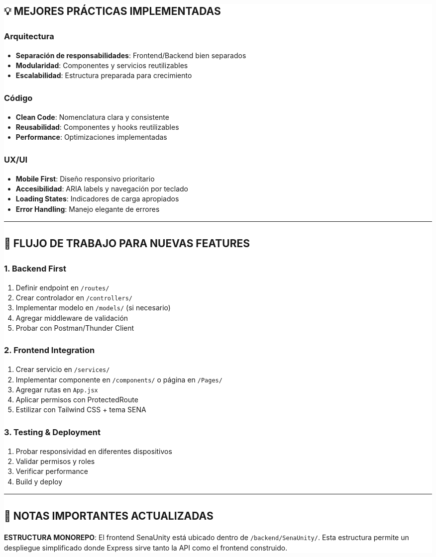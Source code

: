 
## 💡 MEJORES PRÁCTICAS IMPLEMENTADAS

### Arquitectura
- **Separación de responsabilidades**: Frontend/Backend bien separados
- **Modularidad**: Componentes y servicios reutilizables
- **Escalabilidad**: Estructura preparada para crecimiento

### Código
- **Clean Code**: Nomenclatura clara y consistente
- **Reusabilidad**: Componentes y hooks reutilizables
- **Performance**: Optimizaciones implementadas

### UX/UI
- **Mobile First**: Diseño responsivo prioritario
- **Accesibilidad**: ARIA labels y navegación por teclado
- **Loading States**: Indicadores de carga apropiados
- **Error Handling**: Manejo elegante de errores

---

## 🎪 FLUJO DE TRABAJO PARA NUEVAS FEATURES

### 1. Backend First
1. Definir endpoint en `/routes/`
2. Crear controlador en `/controllers/`
3. Implementar modelo en `/models/` (si necesario)
4. Agregar middleware de validación
5. Probar con Postman/Thunder Client

### 2. Frontend Integration
1. Crear servicio en `/services/`
2. Implementar componente en `/components/` o página en `/Pages/`
3. Agregar rutas en `App.jsx`
4. Aplicar permisos con ProtectedRoute
5. Estilizar con Tailwind CSS + tema SENA

### 3. Testing & Deployment
1. Probar responsividad en diferentes dispositivos
2. Validar permisos y roles
3. Verificar performance
4. Build y deploy

---

## 📌 NOTAS IMPORTANTES ACTUALIZADAS

**ESTRUCTURA MONOREPO**: El frontend SenaUnity está ubicado dentro de `/backend/SenaUnity/`. Esta estructura permite un despliegue simplificado donde Express sirve tanto la API como el frontend construido.
